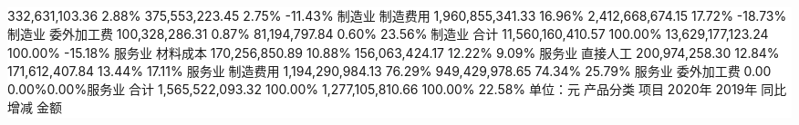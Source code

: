 332,631,103.36
2.88%
375,553,223.45
2.75%
-11.43%
制造业
制造费用
1,960,855,341.33
16.96%
2,412,668,674.15
17.72%
-18.73%
制造业
委外加工费
100,328,286.31
0.87%
81,194,797.84
0.60%
23.56%
制造业
合计
11,560,160,410.57
100.00%
13,629,177,123.24
100.00%
-15.18%
服务业
材料成本
170,256,850.89
10.88%
156,063,424.17
12.22%
9.09%
服务业
直接人工
200,974,258.30
12.84%
171,612,407.84
13.44%
17.11%
服务业
制造费用
1,194,290,984.13
76.29%
949,429,978.65
74.34%
25.79%
服务业
委外加工费
0.00
0.00%0.00%服务业
合计
1,565,522,093.32
100.00%
1,277,105,810.66
100.00%
22.58%
单位：元
产品分类
项目
2020年
2019年
同比增减
金额